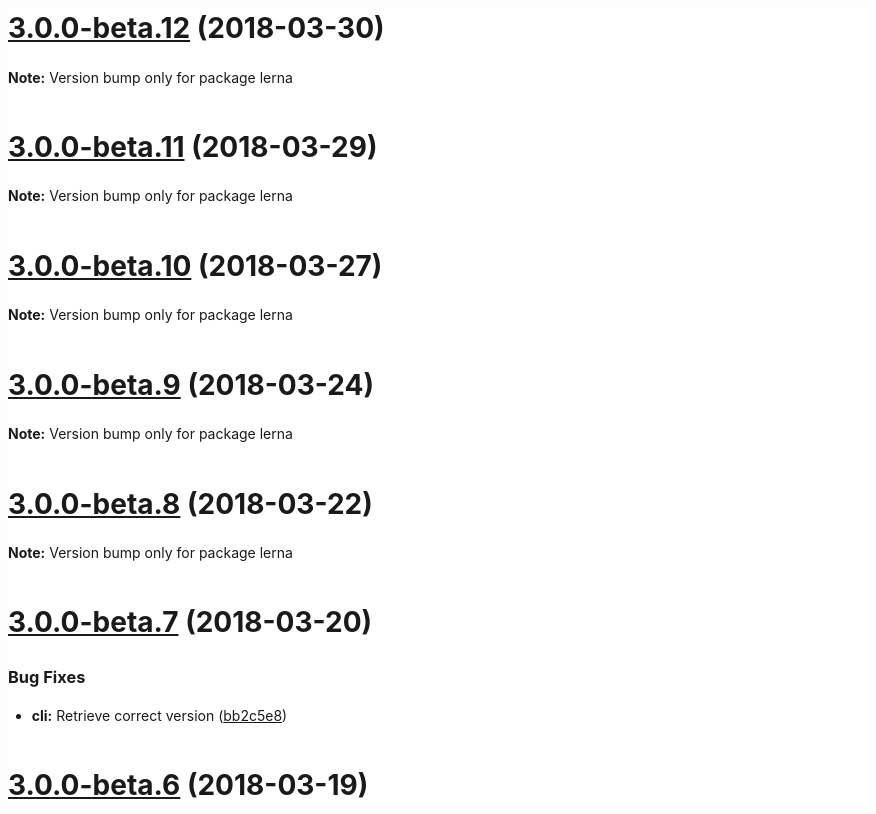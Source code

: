 <a name="3.0.0-beta.12"></a>

# [3.0.0-beta.12](https://github.com/lerna/lerna/compare/v3.0.0-beta.11...v3.0.0-beta.12) (2018-03-30)

**Note:** Version bump only for package lerna

<a name="3.0.0-beta.11"></a>

# [3.0.0-beta.11](https://github.com/lerna/lerna/compare/v3.0.0-beta.10...v3.0.0-beta.11) (2018-03-29)

**Note:** Version bump only for package lerna

<a name="3.0.0-beta.10"></a>

# [3.0.0-beta.10](https://github.com/lerna/lerna/compare/v3.0.0-beta.9...v3.0.0-beta.10) (2018-03-27)

**Note:** Version bump only for package lerna

<a name="3.0.0-beta.9"></a>

# [3.0.0-beta.9](https://github.com/lerna/lerna/compare/v3.0.0-beta.8...v3.0.0-beta.9) (2018-03-24)

**Note:** Version bump only for package lerna

<a name="3.0.0-beta.8"></a>

# [3.0.0-beta.8](https://github.com/lerna/lerna/compare/v3.0.0-beta.7...v3.0.0-beta.8) (2018-03-22)

**Note:** Version bump only for package lerna

<a name="3.0.0-beta.7"></a>

# [3.0.0-beta.7](https://github.com/lerna/lerna/compare/v3.0.0-beta.6...v3.0.0-beta.7) (2018-03-20)

### Bug Fixes

- **cli:** Retrieve correct version ([bb2c5e8](https://github.com/lerna/lerna/commit/bb2c5e8))

<a name="3.0.0-beta.6"></a>

# [3.0.0-beta.6](https://github.com/lerna/lerna/compare/v3.0.0-beta.5...v3.0.0-beta.6) (2018-03-19)
